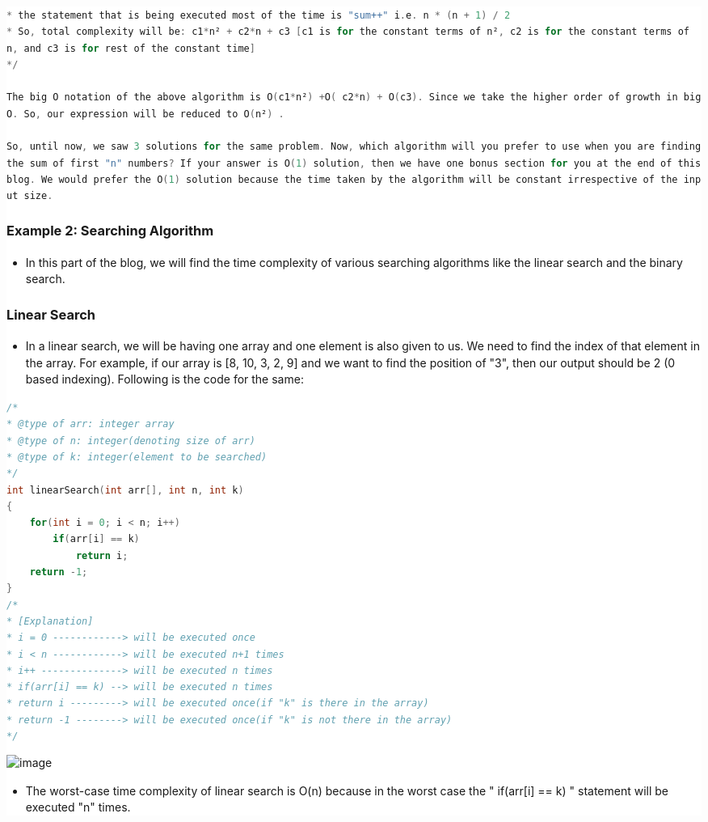 ```c
* the statement that is being executed most of the time is "sum++" i.e. n * (n + 1) / 2
* So, total complexity will be: c1*n² + c2*n + c3 [c1 is for the constant terms of n², c2 is for the constant terms of n, and c3 is for rest of the constant time]
*/

The big O notation of the above algorithm is O(c1*n²) +O( c2*n) + O(c3). Since we take the higher order of growth in big O. So, our expression will be reduced to O(n²) .

So, until now, we saw 3 solutions for the same problem. Now, which algorithm will you prefer to use when you are finding the sum of first "n" numbers? If your answer is O(1) solution, then we have one bonus section for you at the end of this blog. We would prefer the O(1) solution because the time taken by the algorithm will be constant irrespective of the input size.
```

### Example 2: Searching Algorithm

- In this part of the blog, we will find the time complexity of various searching algorithms like the linear search and the binary search.

### Linear Search
- In a linear search, we will be having one array and one element is also given to us. We need to find the index of that element in the array. For example, if our 
 array is [8, 10, 3, 2, 9] and we want to find the position of "3", then our output should be 2 (0 based indexing). Following is the code for the same:

```c
/*
* @type of arr: integer array
* @type of n: integer(denoting size of arr)
* @type of k: integer(element to be searched)
*/
int linearSearch(int arr[], int n, int k)
{
    for(int i = 0; i < n; i++) 
        if(arr[i] == k)
            return i;
    return -1;
}
/*
* [Explanation]
* i = 0 ------------> will be executed once
* i < n ------------> will be executed n+1 times
* i++ --------------> will be executed n times
* if(arr[i] == k) --> will be executed n times
* return i ---------> will be executed once(if "k" is there in the array)
* return -1 --------> will be executed once(if "k" is not there in the array)
*/
```
![image](https://github.com/Gurupatil0003/DSA_Tutorial/assets/110026505/c264c314-487a-411c-a503-e10b63f089c7)

- The worst-case time complexity of linear search is O(n) because in the worst case the " if(arr[i] == k) " statement will be executed "n" times.
